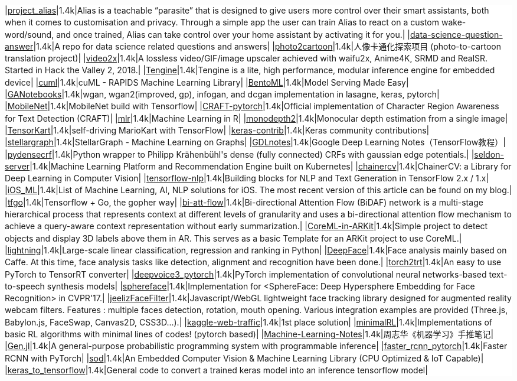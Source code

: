 |[project_alias](https://github.com/bjoernkarmann/project_alias)|1.4k|Alias is a teachable “parasite” that is designed to give users more control over their smart assistants, both when it comes to customisation and privacy. Through a simple app the user can train Alias to react on a custom wake-word/sound, and once trained, Alias can take control over your home assistant by activating it for you.|
|[data-science-question-answer](https://github.com/ShuaiW/data-science-question-answer)|1.4k|A repo for data science related questions and answers|
|[photo2cartoon](https://github.com/minivision-ai/photo2cartoon)|1.4k|人像卡通化探索项目 (photo-to-cartoon translation project)|
|[video2x](https://github.com/k4yt3x/video2x)|1.4k|A lossless video/GIF/image upscaler achieved with waifu2x, Anime4K, SRMD and RealSR. Started in Hack the Valley 2, 2018.|
|[Tengine](https://github.com/OAID/Tengine)|1.4k|Tengine is a lite, high performance, modular inference engine for embedded device|
|[cuml](https://github.com/rapidsai/cuml)|1.4k|cuML - RAPIDS Machine Learning Library|
|[BentoML](https://github.com/bentoml/BentoML)|1.4k|Model Serving Made Easy|
|[GANotebooks](https://github.com/tjwei/GANotebooks)|1.4k|wgan, wgan2(improved, gp), infogan, and dcgan implementation in lasagne, keras, pytorch|
|[MobileNet](https://github.com/Zehaos/MobileNet)|1.4k|MobileNet build with Tensorflow|
|[CRAFT-pytorch](https://github.com/clovaai/CRAFT-pytorch)|1.4k|Official implementation of Character Region Awareness for Text Detection (CRAFT)|
|[mlr](https://github.com/mlr-org/mlr)|1.4k|Machine Learning in R|
|[monodepth2](https://github.com/nianticlabs/monodepth2)|1.4k|Monocular depth estimation from a single image|
|[TensorKart](https://github.com/kevinhughes27/TensorKart)|1.4k|self-driving MarioKart with TensorFlow|
|[keras-contrib](https://github.com/keras-team/keras-contrib)|1.4k|Keras community contributions|
|[stellargraph](https://github.com/stellargraph/stellargraph)|1.4k|StellarGraph - Machine Learning on Graphs|
|[GDLnotes](https://github.com/ahangchen/GDLnotes)|1.4k|Google Deep Learning Notes（TensorFlow教程）|
|[pydensecrf](https://github.com/lucasb-eyer/pydensecrf)|1.4k|Python wrapper to Philipp Krähenbühl's dense (fully connected) CRFs with gaussian edge potentials.|
|[seldon-server](https://github.com/SeldonIO/seldon-server)|1.4k|Machine Learning Platform and Recommendation Engine built on Kubernetes|
|[chainercv](https://github.com/chainer/chainercv)|1.4k|ChainerCV: a Library for Deep Learning in Computer Vision|
|[tensorflow-nlp](https://github.com/zhedongzheng/tensorflow-nlp)|1.4k|Building blocks for NLP and Text Generation in TensorFlow 2.x / 1.x|
|[iOS_ML](https://github.com/alexsosn/iOS_ML)|1.4k|List of Machine Learning, AI, NLP solutions for iOS. The most recent version of this article can be found on my blog.|
|[tfgo](https://github.com/galeone/tfgo)|1.4k|Tensorflow + Go, the gopher way|
|[bi-att-flow](https://github.com/allenai/bi-att-flow)|1.4k|Bi-directional Attention Flow (BiDAF) network is a multi-stage hierarchical process that represents context at different levels of granularity and uses a bi-directional attention flow mechanism to achieve a query-aware context representation without early summarization.|
|[CoreML-in-ARKit](https://github.com/hanleyweng/CoreML-in-ARKit)|1.4k|Simple project to detect objects and display 3D labels above them in AR. This serves as a basic Template for an ARKit project to use CoreML.|
|[lightning](https://github.com/scikit-learn-contrib/lightning)|1.4k|Large-scale linear classification, regression and ranking in Python|
|[DeepFace](https://github.com/RiweiChen/DeepFace)|1.4k|Face analysis mainly based on Caffe. At this time, face analysis tasks like detection, alignment and recognition have been done.|
|[torch2trt](https://github.com/NVIDIA-AI-IOT/torch2trt)|1.4k|An easy to use PyTorch to TensorRT converter|
|[deepvoice3_pytorch](https://github.com/r9y9/deepvoice3_pytorch)|1.4k|PyTorch implementation of convolutional neural networks-based text-to-speech synthesis models|
|[sphereface](https://github.com/wy1iu/sphereface)|1.4k|Implementation for <SphereFace: Deep Hypersphere Embedding for Face Recognition> in CVPR'17.|
|[jeelizFaceFilter](https://github.com/jeeliz/jeelizFaceFilter)|1.4k|Javascript/WebGL lightweight face tracking library designed for augmented reality webcam filters. Features : multiple faces detection, rotation, mouth opening. Various integration examples are provided (Three.js, Babylon.js, FaceSwap, Canvas2D, CSS3D...).|
|[kaggle-web-traffic](https://github.com/Arturus/kaggle-web-traffic)|1.4k|1st place solution|
|[minimalRL](https://github.com/seungeunrho/minimalRL)|1.4k|Implementations of basic RL algorithms with minimal lines of codes! (pytorch based)|
|[Machine-Learning-Notes](https://github.com/Sophia-11/Machine-Learning-Notes)|1.4k|周志华《机器学习》手推笔记|
|[Gen.jl](https://github.com/probcomp/Gen.jl)|1.4k|A general-purpose probabilistic programming system with programmable inference|
|[faster_rcnn_pytorch](https://github.com/longcw/faster_rcnn_pytorch)|1.4k|Faster RCNN with PyTorch|
|[sod](https://github.com/symisc/sod)|1.4k|An Embedded Computer Vision & Machine Learning Library (CPU Optimized & IoT Capable)|
|[keras_to_tensorflow](https://github.com/amir-abdi/keras_to_tensorflow)|1.4k|General code to convert a trained keras model into an inference tensorflow model|